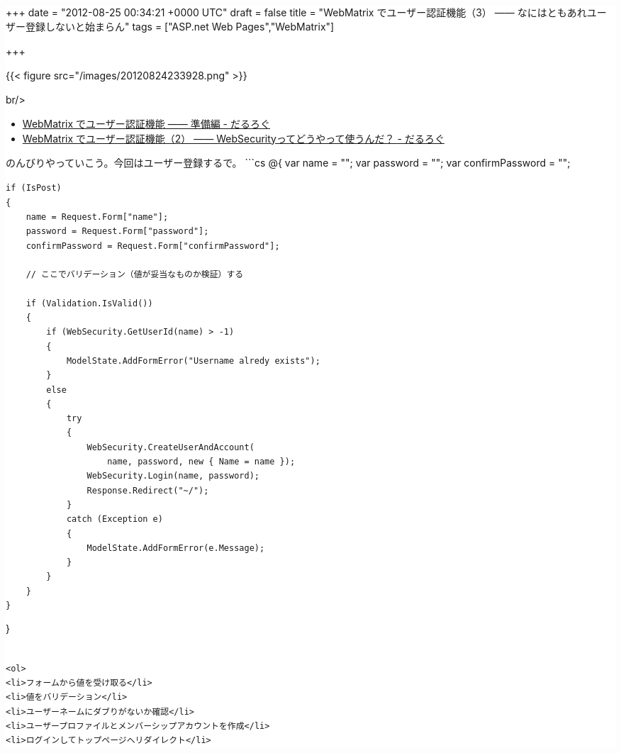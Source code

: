 
+++
date = "2012-08-25 00:34:21 +0000 UTC"
draft = false
title = "WebMatrix でユーザー認証機能（3） ―― なにはともあれユーザー登録しないと始まらん"
tags = ["ASP.net Web Pages","WebMatrix"]

+++


{{< figure src="/images/20120824233928.png"  >}}

br/>


<ul>
<li><a href="https://blog.daruyanagi.jp/entry/2012/08/24/095023">WebMatrix でユーザー認証機能 ―― 準備編 - だるろぐ</a></li>
<li><a href="https://blog.daruyanagi.jp/entry/2012/08/24/105121">WebMatrix でユーザー認証機能（2） ―― WebSecurityってどうやって使うんだ？ - だるろぐ</a></li>
</ul>のんびりやっていこう。今回はユーザー登録するで。
```cs
@{
    var name = "";
    var password = "";
    var confirmPassword = "";

    if (IsPost)
    {
        name = Request.Form["name"];
        password = Request.Form["password"];
        confirmPassword = Request.Form["confirmPassword"];

        // ここでバリデーション（値が妥当なものか検証）する

        if (Validation.IsValid())
        {
            if (WebSecurity.GetUserId(name) > -1)
            {
                ModelState.AddFormError("Username alredy exists");
            }
            else
            {
                try
                {
                    WebSecurity.CreateUserAndAccount(
                        name, password, new { Name = name });
                    WebSecurity.Login(name, password);
                    Response.Redirect("~/");
                }
                catch (Exception e)
                {
                    ModelState.AddFormError(e.Message);
                }
            }
        }
    }
}

```まずはバリデーションを関連の記述をとっぱらったサーバー側のコード<a href="#f-8a0f6f9f" name="fn-8a0f6f9f" title="コードビハインドっていうの？　知らんけど">*1</a>。やっていることは簡単で、

<ol>
<li>フォームから値を受け取る</li>
<li>値をバリデーション</li>
<li>ユーザーネームにダブりがないか確認</li>
<li>ユーザープロファイルとメンバーシップアカウントを作成</li>
<li>ログインしてトップページへリダイレクト</li>
```